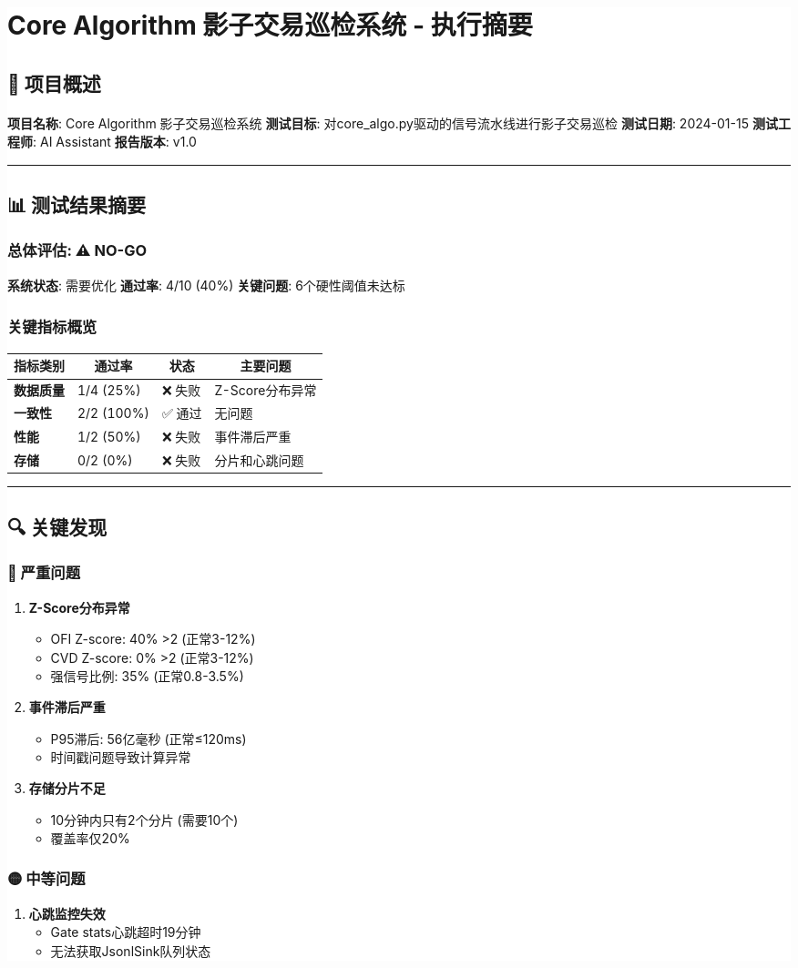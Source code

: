 # Core Algorithm 影子交易巡检系统 - 执行摘要

## 🎯 项目概述

**项目名称**: Core Algorithm 影子交易巡检系统
**测试目标**: 对core_algo.py驱动的信号流水线进行影子交易巡检
**测试日期**: 2024-01-15
**测试工程师**: AI Assistant
**报告版本**: v1.0

---

## 📊 测试结果摘要

### 总体评估: ⚠️ NO-GO
**系统状态**: 需要优化
**通过率**: 4/10 (40%)
**关键问题**: 6个硬性阈值未达标

### 关键指标概览
| 指标类别 | 通过率 | 状态 | 主要问题 |
|---------|--------|------|----------|
| **数据质量** | 1/4 (25%) | ❌ 失败 | Z-Score分布异常 |
| **一致性** | 2/2 (100%) | ✅ 通过 | 无问题 |
| **性能** | 1/2 (50%) | ❌ 失败 | 事件滞后严重 |
| **存储** | 0/2 (0%) | ❌ 失败 | 分片和心跳问题 |

---

## 🔍 关键发现

### 🔴 严重问题
1. **Z-Score分布异常**
   - OFI Z-score: 40% >2 (正常3-12%)
   - CVD Z-score: 0% >2 (正常3-12%)
   - 强信号比例: 35% (正常0.8-3.5%)

2. **事件滞后严重**
   - P95滞后: 56亿毫秒 (正常≤120ms)
   - 时间戳问题导致计算异常

3. **存储分片不足**
   - 10分钟内只有2个分片 (需要10个)
   - 覆盖率仅20%

### 🟡 中等问题
1. **心跳监控失效**
   - Gate stats心跳超时19分钟
   - 无法获取JsonlSink队列状态
